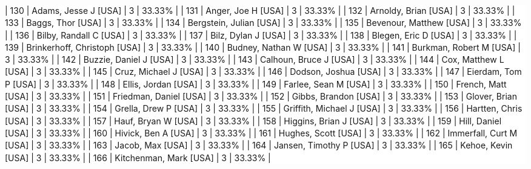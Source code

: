 |  130  | Adams, Jesse J [USA] |  3 |  33.33% |
|  131  | Anger, Joe H [USA] |  3 |  33.33% |
|  132  | Arnoldy, Brian [USA] |  3 |  33.33% |
|  133  | Baggs, Thor [USA] |  3 |  33.33% |
|  134  | Bergstein, Julian [USA] |  3 |  33.33% |
|  135  | Bevenour, Matthew [USA] |  3 |  33.33% |
|  136  | Bilby, Randall C [USA] |  3 |  33.33% |
|  137  | Bilz, Dylan J [USA] |  3 |  33.33% |
|  138  | Blegen, Eric D [USA] |  3 |  33.33% |
|  139  | Brinkerhoff, Christoph [USA] |  3 |  33.33% |
|  140  | Budney, Nathan W [USA] |  3 |  33.33% |
|  141  | Burkman, Robert M [USA] |  3 |  33.33% |
|  142  | Buzzie, Daniel J [USA] |  3 |  33.33% |
|  143  | Calhoun, Bruce J [USA] |  3 |  33.33% |
|  144  | Cox, Matthew L [USA] |  3 |  33.33% |
|  145  | Cruz, Michael J [USA] |  3 |  33.33% |
|  146  | Dodson, Joshua [USA] |  3 |  33.33% |
|  147  | Eierdam, Tom P [USA] |  3 |  33.33% |
|  148  | Ellis, Jordan [USA] |  3 |  33.33% |
|  149  | Farlee, Sean M [USA] |  3 |  33.33% |
|  150  | French, Matt [USA] |  3 |  33.33% |
|  151  | Friedman, Daniel [USA] |  3 |  33.33% |
|  152  | Gibbs, Brandon [USA] |  3 |  33.33% |
|  153  | Glover, Brian [USA] |  3 |  33.33% |
|  154  | Grella, Drew P [USA] |  3 |  33.33% |
|  155  | Griffith, Michael J [USA] |  3 |  33.33% |
|  156  | Hartten, Chris [USA] |  3 |  33.33% |
|  157  | Hauf, Bryan W [USA] |  3 |  33.33% |
|  158  | Higgins, Brian J [USA] |  3 |  33.33% |
|  159  | Hill, Daniel [USA] |  3 |  33.33% |
|  160  | Hivick, Ben A [USA] |  3 |  33.33% |
|  161  | Hughes, Scott [USA] |  3 |  33.33% |
|  162  | Immerfall, Curt M [USA] |  3 |  33.33% |
|  163  | Jacob, Max [USA] |  3 |  33.33% |
|  164  | Jansen, Timothy P [USA] |  3 |  33.33% |
|  165  | Kehoe, Kevin [USA] |  3 |  33.33% |
|  166  | Kitchenman, Mark [USA] |  3 |  33.33% |